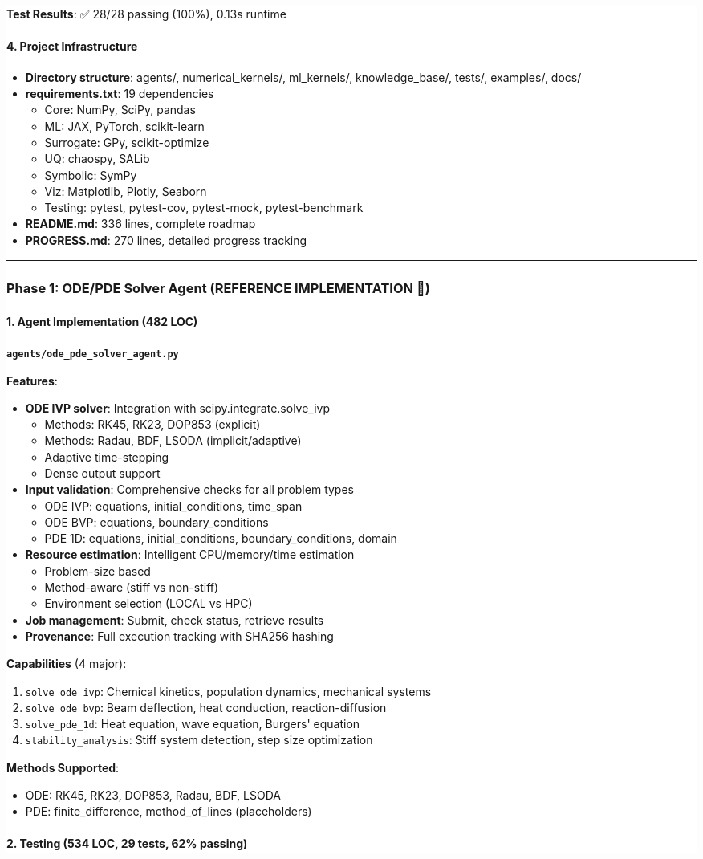 **Test Results**: ✅ 28/28 passing (100%), 0.13s runtime

#### 4. Project Infrastructure

- **Directory structure**: agents/, numerical_kernels/, ml_kernels/, knowledge_base/, tests/, examples/, docs/
- **requirements.txt**: 19 dependencies
  - Core: NumPy, SciPy, pandas
  - ML: JAX, PyTorch, scikit-learn
  - Surrogate: GPy, scikit-optimize
  - UQ: chaospy, SALib
  - Symbolic: SymPy
  - Viz: Matplotlib, Plotly, Seaborn
  - Testing: pytest, pytest-cov, pytest-mock, pytest-benchmark
- **README.md**: 336 lines, complete roadmap
- **PROGRESS.md**: 270 lines, detailed progress tracking

---

### Phase 1: ODE/PDE Solver Agent (REFERENCE IMPLEMENTATION 🔧)

#### 1. Agent Implementation (482 LOC)

**`agents/ode_pde_solver_agent.py`**

**Features**:
- **ODE IVP solver**: Integration with scipy.integrate.solve_ivp
  - Methods: RK45, RK23, DOP853 (explicit)
  - Methods: Radau, BDF, LSODA (implicit/adaptive)
  - Adaptive time-stepping
  - Dense output support
- **Input validation**: Comprehensive checks for all problem types
  - ODE IVP: equations, initial_conditions, time_span
  - ODE BVP: equations, boundary_conditions
  - PDE 1D: equations, initial_conditions, boundary_conditions, domain
- **Resource estimation**: Intelligent CPU/memory/time estimation
  - Problem-size based
  - Method-aware (stiff vs non-stiff)
  - Environment selection (LOCAL vs HPC)
- **Job management**: Submit, check status, retrieve results
- **Provenance**: Full execution tracking with SHA256 hashing

**Capabilities** (4 major):
1. `solve_ode_ivp`: Chemical kinetics, population dynamics, mechanical systems
2. `solve_ode_bvp`: Beam deflection, heat conduction, reaction-diffusion
3. `solve_pde_1d`: Heat equation, wave equation, Burgers' equation
4. `stability_analysis`: Stiff system detection, step size optimization

**Methods Supported**:
- ODE: RK45, RK23, DOP853, Radau, BDF, LSODA
- PDE: finite_difference, method_of_lines (placeholders)

#### 2. Testing (534 LOC, 29 tests, 62% passing)

